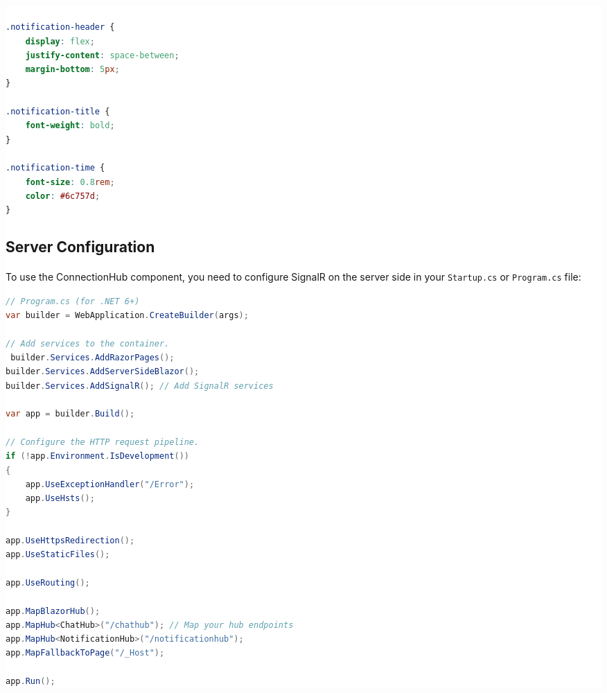 ```css

.notification-header {
    display: flex;
    justify-content: space-between;
    margin-bottom: 5px;
}

.notification-title {
    font-weight: bold;
}

.notification-time {
    font-size: 0.8rem;
    color: #6c757d;
}
```

## Server Configuration

To use the ConnectionHub component, you need to configure SignalR on the server side in your `Startup.cs` or `Program.cs` file:

```csharp
// Program.cs (for .NET 6+)
var builder = WebApplication.CreateBuilder(args);

// Add services to the container.
 builder.Services.AddRazorPages();
builder.Services.AddServerSideBlazor();
builder.Services.AddSignalR(); // Add SignalR services

var app = builder.Build();

// Configure the HTTP request pipeline.
if (!app.Environment.IsDevelopment())
{
    app.UseExceptionHandler("/Error");
    app.UseHsts();
}

app.UseHttpsRedirection();
app.UseStaticFiles();

app.UseRouting();

app.MapBlazorHub();
app.MapHub<ChatHub>("/chathub"); // Map your hub endpoints
app.MapHub<NotificationHub>("/notificationhub");
app.MapFallbackToPage("/_Host");

app.Run();
```
